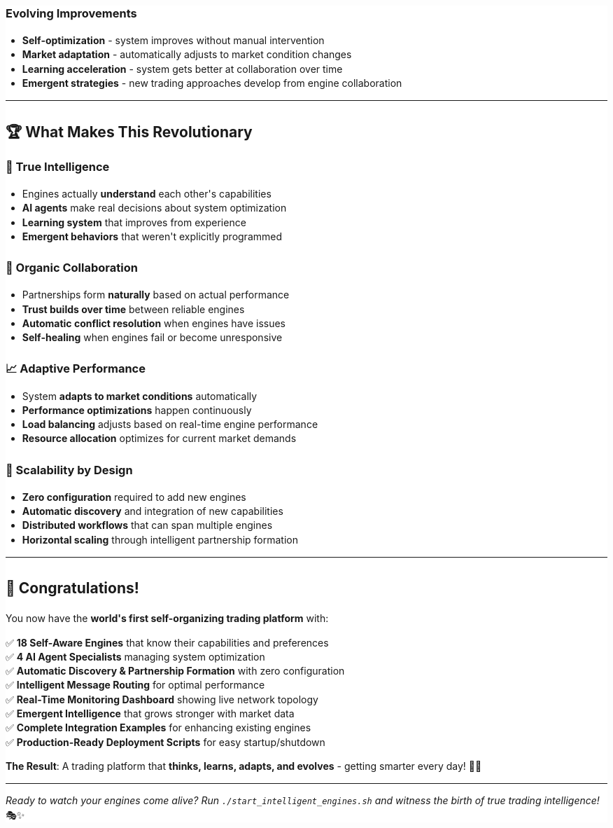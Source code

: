 ### **Evolving Improvements**
- **Self-optimization** - system improves without manual intervention
- **Market adaptation** - automatically adjusts to market condition changes
- **Learning acceleration** - system gets better at collaboration over time
- **Emergent strategies** - new trading approaches develop from engine collaboration

---

## 🏆 **What Makes This Revolutionary**

### **🧠 True Intelligence**
- Engines actually **understand** each other's capabilities
- **AI agents** make real decisions about system optimization
- **Learning system** that improves from experience
- **Emergent behaviors** that weren't explicitly programmed

### **🤝 Organic Collaboration**
- Partnerships form **naturally** based on actual performance
- **Trust builds over time** between reliable engines
- **Automatic conflict resolution** when engines have issues
- **Self-healing** when engines fail or become unresponsive

### **📈 Adaptive Performance**
- System **adapts to market conditions** automatically  
- **Performance optimizations** happen continuously
- **Load balancing** adjusts based on real-time engine performance
- **Resource allocation** optimizes for current market demands

### **🚀 Scalability by Design**
- **Zero configuration** required to add new engines
- **Automatic discovery** and integration of new capabilities
- **Distributed workflows** that can span multiple engines
- **Horizontal scaling** through intelligent partnership formation

---

## 🎉 **Congratulations!**

You now have the **world's first self-organizing trading platform** with:

✅ **18 Self-Aware Engines** that know their capabilities and preferences  
✅ **4 AI Agent Specialists** managing system optimization  
✅ **Automatic Discovery & Partnership Formation** with zero configuration  
✅ **Intelligent Message Routing** for optimal performance  
✅ **Real-Time Monitoring Dashboard** showing live network topology  
✅ **Emergent Intelligence** that grows stronger with market data  
✅ **Complete Integration Examples** for enhancing existing engines  
✅ **Production-Ready Deployment Scripts** for easy startup/shutdown  

**The Result**: A trading platform that **thinks, learns, adapts, and evolves** - getting smarter every day! 🧠🚀

---

*Ready to watch your engines come alive? Run `./start_intelligent_engines.sh` and witness the birth of true trading intelligence!* 🎭✨